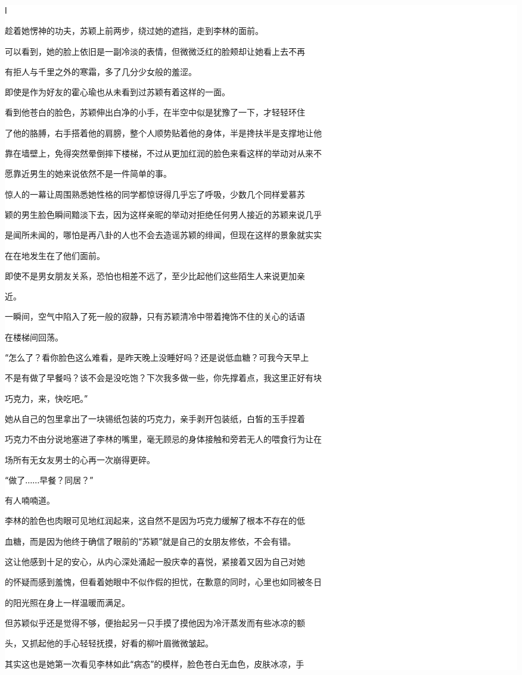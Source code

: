 I

趁着她愣神的功夫，苏颖上前两步，绕过她的遮挡，走到李林的面前。

可以看到，她的脸上依旧是一副冷淡的表情，但微微泛红的脸颊却让她看上去不再

有拒人与千里之外的寒霜，多了几分少女般的羞涩。

即使是作为好友的霍心瑜也从未看到过苏颖有着这样的一面。

看到他苍白的脸色，苏颖伸出白净的小手，在半空中似是犹豫了一下，才轻轻环住

了他的胳膊，右手搭着他的肩膀，整个人顺势贴着他的身体，半是搀扶半是支撑地让他

靠在墙壁上，免得突然晕倒摔下楼梯，不过从更加红润的脸色来看这样的举动对从来不

愿靠近男生的她来说依然不是一件简单的事。

惊人的一幕让周围熟悉她性格的同学都惊讶得几乎忘了呼吸，少数几个同样爱慕苏

颖的男生脸色瞬间黯淡下去，因为这样亲昵的举动对拒绝任何男人接近的苏颖来说几乎

是闻所未闻的，哪怕是再八卦的人也不会去造谣苏颖的绯闻，但现在这样的景象就实实

在在地发生在了他们面前。

即使不是男女朋友关系，恐怕也相差不远了，至少比起他们这些陌生人来说更加亲

近。

一瞬间，空气中陷入了死一般的寂静，只有苏颖清冷中带着掩饰不住的关心的话语

在楼梯间回荡。

“怎么了？看你脸色这么难看，是昨天晚上没睡好吗？还是说低血糖？可我今天早上

不是有做了早餐吗？该不会是没吃饱？下次我多做一些，你先撑着点，我这里正好有块

巧克力，来，快吃吧。”

她从自己的包里拿出了一块锡纸包装的巧克力，亲手剥开包装纸，白皙的玉手捏着

巧克力不由分说地塞进了李林的嘴里，毫无顾忌的身体接触和旁若无人的喂食行为让在

场所有无女友男士的心再一次崩得更碎。

“做了……早餐？同居？”

有人喃喃道。

李林的脸色也肉眼可见地红润起来，这自然不是因为巧克力缓解了根本不存在的低

血糖，而是因为他终于确信了眼前的“苏颖”就是自己的女朋友修依，不会有错。

这让他感到十足的安心，从内心深处涌起一股庆幸的喜悦，紧接着又因为自己对她

的怀疑而感到羞愧，但看着她眼中不似作假的担忧，在歉意的同时，心里也如同被冬日

的阳光照在身上一样温暖而满足。

但苏颖似乎还是觉得不够，便抬起另一只手摸了摸他因为冷汗蒸发而有些冰凉的额

头，又抓起他的手心轻轻抚摸，好看的柳叶眉微微皱起。

其实这也是她第一次看见李林如此“病态”的模样，脸色苍白无血色，皮肤冰凉，手
